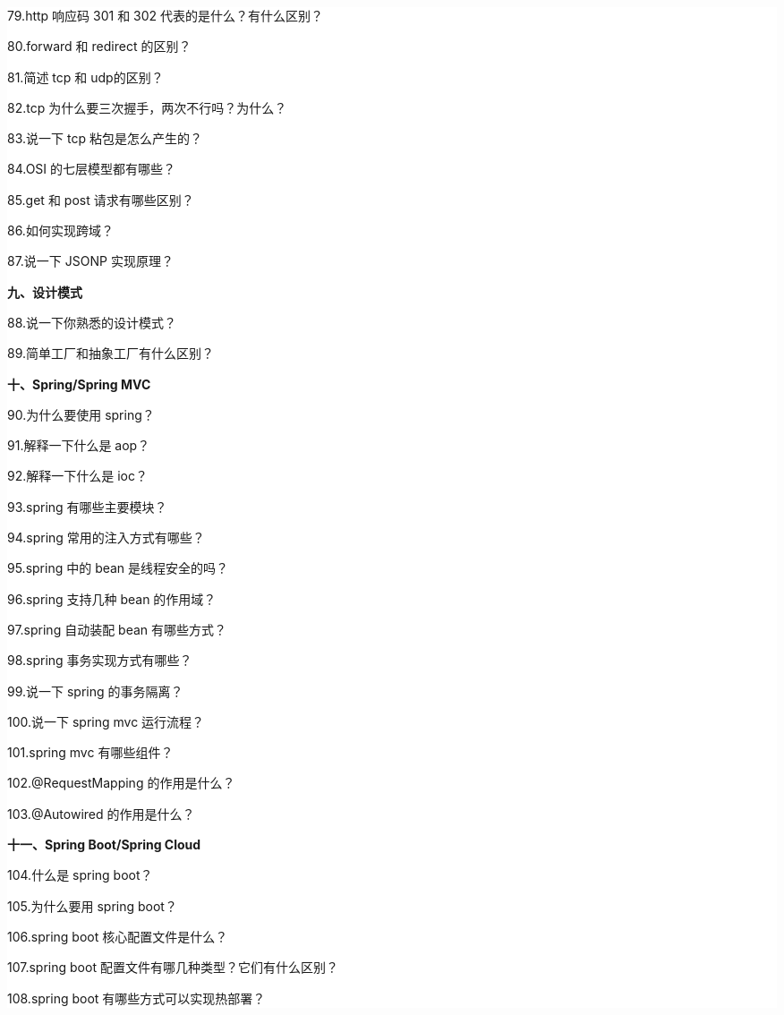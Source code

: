 79.http 响应码 301 和 302 代表的是什么？有什么区别？

80.forward 和 redirect 的区别？

81.简述 tcp 和 udp的区别？

82.tcp 为什么要三次握手，两次不行吗？为什么？

83.说一下 tcp 粘包是怎么产生的？

84.OSI 的七层模型都有哪些？

85.get 和 post 请求有哪些区别？

86.如何实现跨域？

87.说一下 JSONP 实现原理？

**九、设计模式**

88.说一下你熟悉的设计模式？

89.简单工厂和抽象工厂有什么区别？

**十、Spring/Spring MVC**

90.为什么要使用 spring？

91.解释一下什么是 aop？

92.解释一下什么是 ioc？

93.spring 有哪些主要模块？

94.spring 常用的注入方式有哪些？

95.spring 中的 bean 是线程安全的吗？

96.spring 支持几种 bean 的作用域？

97.spring 自动装配 bean 有哪些方式？

98.spring 事务实现方式有哪些？

99.说一下 spring 的事务隔离？

100.说一下 spring mvc 运行流程？

101.spring mvc 有哪些组件？

102.@RequestMapping 的作用是什么？

103.@Autowired 的作用是什么？

**十一、Spring Boot/Spring Cloud**

104.什么是 spring boot？

105.为什么要用 spring boot？

106.spring boot 核心配置文件是什么？

107.spring boot 配置文件有哪几种类型？它们有什么区别？

108.spring boot 有哪些方式可以实现热部署？
